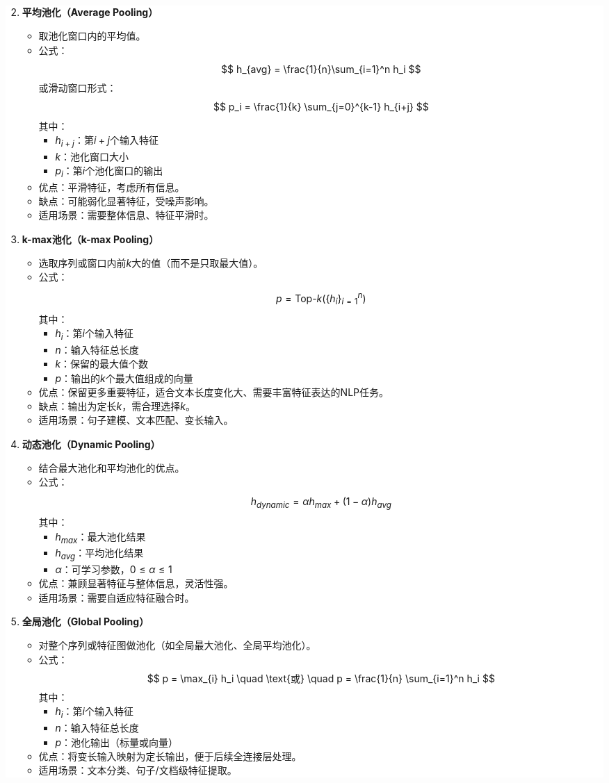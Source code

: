 2. **平均池化（Average Pooling）**
   - 取池化窗口内的平均值。
   - 公式：
     $$
     h_{avg} = \frac{1}{n}\sum_{i=1}^n h_i
     $$
     或滑动窗口形式：
     $$
     p_i = \frac{1}{k} \sum_{j=0}^{k-1} h_{i+j}
     $$
     其中：
     - $h_{i+j}$：第$i+j$个输入特征
     - $k$：池化窗口大小
     - $p_i$：第$i$个池化窗口的输出
   - 优点：平滑特征，考虑所有信息。
   - 缺点：可能弱化显著特征，受噪声影响。
   - 适用场景：需要整体信息、特征平滑时。

3. **k-max池化（k-max Pooling）**
   - 选取序列或窗口内前$k$大的值（而不是只取最大值）。
   - 公式：
     $$
     p = \text{Top-}k\left(\{h_i\}_{i=1}^n\right)
     $$
     其中：
     - $h_i$：第$i$个输入特征
     - $n$：输入特征总长度
     - $k$：保留的最大值个数
     - $p$：输出的$k$个最大值组成的向量
   - 优点：保留更多重要特征，适合文本长度变化大、需要丰富特征表达的NLP任务。
   - 缺点：输出为定长$k$，需合理选择$k$。
   - 适用场景：句子建模、文本匹配、变长输入。

4. **动态池化（Dynamic Pooling）**
   - 结合最大池化和平均池化的优点。
   - 公式：
     $$
     h_{dynamic} = \alpha h_{max} + (1-\alpha)h_{avg}
     $$
     其中：
     - $h_{max}$：最大池化结果
     - $h_{avg}$：平均池化结果
     - $\alpha$：可学习参数，$0\leq\alpha\leq1$
   - 优点：兼顾显著特征与整体信息，灵活性强。
   - 适用场景：需要自适应特征融合时。

5. **全局池化（Global Pooling）**
   - 对整个序列或特征图做池化（如全局最大池化、全局平均池化）。
   - 公式：
     $$
     p = \max_{i} h_i \quad \text{或} \quad p = \frac{1}{n} \sum_{i=1}^n h_i
     $$
     其中：
     - $h_i$：第$i$个输入特征
     - $n$：输入特征总长度
     - $p$：池化输出（标量或向量）
   - 优点：将变长输入映射为定长输出，便于后续全连接层处理。
   - 适用场景：文本分类、句子/文档级特征提取。
